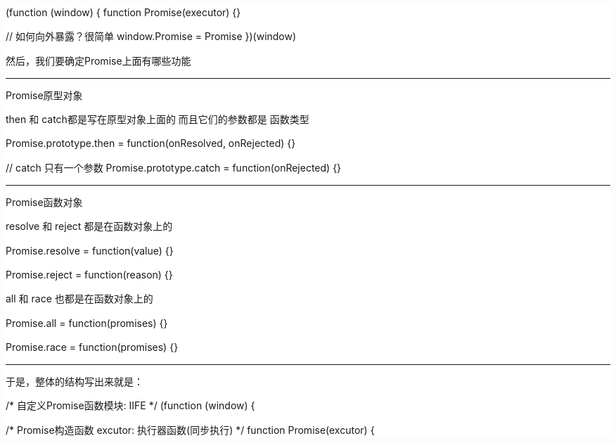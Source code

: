 (function (window) {
  function Promise(executor) {}

  // 如何向外暴露？很简单
  window.Promise = Promise
})(window)



然后，我们要确定Promise上面有哪些功能


----

Promise原型对象

then 和 catch都是写在原型对象上面的
而且它们的参数都是 函数类型

Promise.prototype.then = function(onResolved, onRejected) {}


// catch 只有一个参数
Promise.prototype.catch = function(onRejected) {}


----


Promise函数对象

resolve 和 reject 都是在函数对象上的

Promise.resolve = function(value) {}

Promise.reject = function(reason) {}



all 和 race 也都是在函数对象上的

Promise.all = function(promises) {}

Promise.race = function(promises) {}


----




于是，整体的结构写出来就是：


/* 
自定义Promise函数模块: IIFE
*/
(function (window) {

  /* 
  Promise构造函数
  excutor: 执行器函数(同步执行)
  */
  function Promise(excutor) {
    